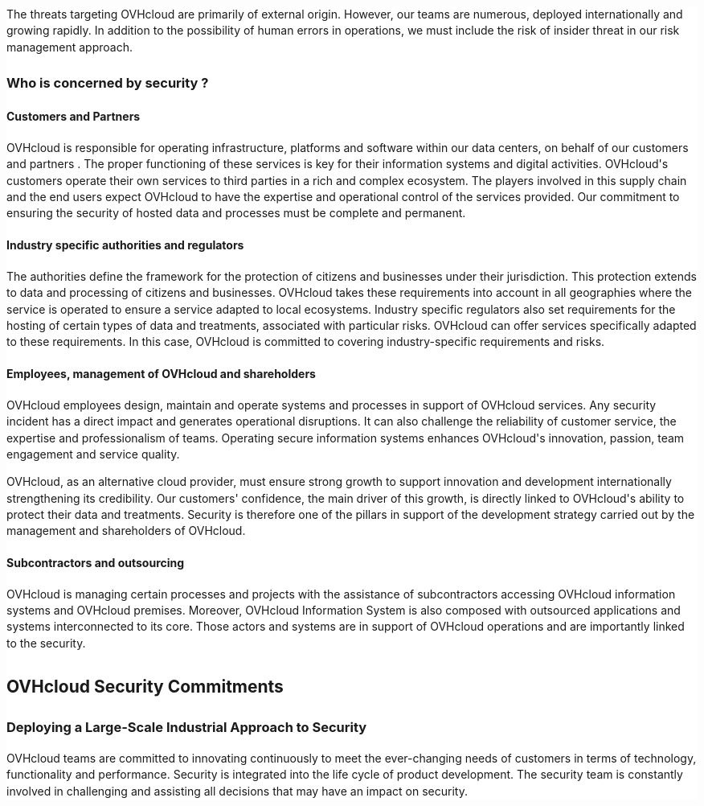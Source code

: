 The threats targeting OVHcloud are primarily of external origin. However, our teams are numerous, deployed internationally and growing rapidly. In addition to the possibility of human errors in operations, we must include the risk of insider threat in our risk management approach.

### Who is concerned by security ?

#### Customers and Partners

OVHcloud is responsible for operating infrastructure, platforms and software within our data centers, on behalf of our customers and partners . The proper functioning of these services is key for their information systems and digital activities. OVHcloud's customers operate their own services to third parties in a rich and complex ecosystem. The players involved in this supply chain and the end users expect OVHcloud to have the expertise and operational control of the services provided. Our commitment to ensuring the security of hosted data and processes must be complete and permanent.

#### Industry specific authorities and regulators

The authorities define the framework for the protection of citizens and businesses under their jurisdiction. This protection extends to data and processing of citizens and businesses. OVHcloud takes these requirements into account in all geographies where the service is operated to ensure a service adapted to local ecosystems. Industry specific regulators also set requirements for the hosting of certain types of data and treatments, associated with particular risks. OVHcloud can offer services specifically adapted to these requirements. In this case, OVHcloud is committed to covering industry-specific requirements and risks.

#### Employees, management of OVHcloud and shareholders

OVHcloud employees design, maintain and operate systems and processes in support of OVHcloud services. Any security incident has a direct impact and generates operational disruptions. It can also challenge the reliability of customer service, the expertise and professionalism of teams. Operating secure information systems enhances OVHcloud's innovation, passion, team engagement and service quality.

OVHcloud, as an alternative cloud provider, must ensure strong growth to support innovation and development internationally strengthening its credibility. Our customers' confidence, the main driver of this growth, is directly linked to OVHcloud's ability to protect their data and treatments. Security is therefore one of the pillars in support of the development strategy carried out by the management and shareholders of OVHcloud.

#### Subcontractors and outsourcing

OVHcloud is managing certain processes and projects with the assistance of subcontractors accessing OVHcloud information systems and OVHcloud premises. Moreover, OVHcloud Information System is also composed with outsourced applications and systems interconnected to its core. Those actors and systems are in support of OVHcloud operations and are importantly linked to the security.

## OVHcloud Security Commitments

### Deploying a Large-Scale Industrial Approach to Security

OVHcloud teams are committed to innovating continuously to meet the ever-changing needs of customers in terms of technology, functionality and performance. Security is integrated into the life cycle of product development. The security team is constantly involved in challenging and assisting all decisions that may have an impact on security.
